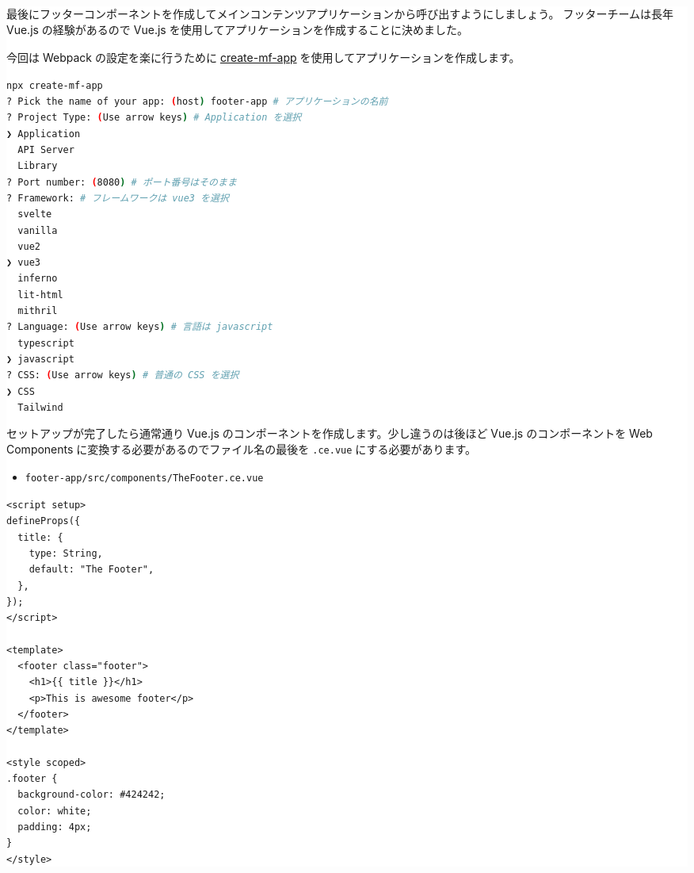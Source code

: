 最後にフッターコンポーネントを作成してメインコンテンツアプリケーションから呼び出すようにしましょう。
フッターチームは長年 Vue.js の経験があるので Vue.js を使用してアプリケーションを作成することに決めました。

今回は Webpack の設定を楽に行うために [create-mf-app](https://github.com/jherr/create-mf-app) を使用してアプリケーションを作成します。

```sh
npx create-mf-app
? Pick the name of your app: (host) footer-app # アプリケーションの名前
? Project Type: (Use arrow keys) # Application を選択
❯ Application 
  API Server 
  Library 
? Port number: (8080) # ポート番号はそのまま
? Framework: # フレームワークは vue3 を選択
  svelte 
  vanilla 
  vue2 
❯ vue3 
  inferno 
  lit-html 
  mithril 
? Language: (Use arrow keys) # 言語は javascript
  typescript 
❯ javascript 
? CSS: (Use arrow keys) # 普通の CSS を選択
❯ CSS 
  Tailwind 
```

セットアップが完了したら通常通り Vue.js のコンポーネントを作成します。少し違うのは後ほど Vue.js のコンポーネントを Web Components に変換する必要があるのでファイル名の最後を `.ce.vue` にする必要があります。

- `footer-app/src/components/TheFooter.ce.vue`

```vue
<script setup>
defineProps({
  title: {
    type: String,
    default: "The Footer",
  },
});
</script>

<template>
  <footer class="footer">
    <h1>{{ title }}</h1>
    <p>This is awesome footer</p>
  </footer>
</template>

<style scoped>
.footer {
  background-color: #424242;
  color: white;
  padding: 4px;
}
</style>
```
